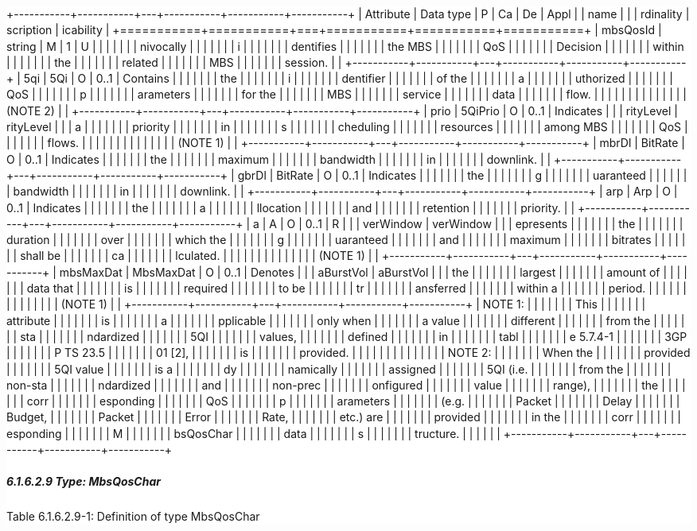 +-----------+-----------+---+-----------+-----------+-----------+ | Attribute | Data type | P | Ca | De | Appl | | name | | | rdinality | scription | icability | +===========+===========+===+===========+===========+===========+ | mbsQosId | string | M | 1 | U | | | | | | | nivocally | | | | | | | i | | | | | | | dentifies | | | | | | | the MBS | | | | | | | QoS | | | | | | | Decision | | | | | | | within | | | | | | | the | | | | | | | related | | | | | | | MBS | | | | | | | session. | | +-----------+-----------+---+-----------+-----------+-----------+ | 5qi | 5Qi | O | 0..1 | Contains | | | | | | | the | | | | | | | i | | | | | | | dentifier | | | | | | | of the | | | | | | | a | | | | | | | uthorized | | | | | | | QoS | | | | | | | p | | | | | | | arameters | | | | | | | for the | | | | | | | MBS | | | | | | | service | | | | | | | data | | | | | | | flow. | | | | | | | | | | | | | | (NOTE 2) | | +-----------+-----------+---+-----------+-----------+-----------+ | prio | 5QiPrio | O | 0..1 | Indicates | | | rityLevel | rityLevel | | | a | | | | | | | priority | | | | | | | in | | | | | | | s | | | | | | | cheduling | | | | | | | resources | | | | | | | among MBS | | | | | | | QoS | | | | | | | flows. | | | | | | | | | | | | | | (NOTE 1) | | +-----------+-----------+---+-----------+-----------+-----------+ | mbrDl | BitRate | O | 0..1 | Indicates | | | | | | | the | | | | | | | maximum | | | | | | | bandwidth | | | | | | | in | | | | | | | downlink. | | +-----------+-----------+---+-----------+-----------+-----------+ | gbrDl | BitRate | O | 0..1 | Indicates | | | | | | | the | | | | | | | g | | | | | | | uaranteed | | | | | | | bandwidth | | | | | | | in | | | | | | | downlink. | | +-----------+-----------+---+-----------+-----------+-----------+ | arp | Arp | O | 0..1 | Indicates | | | | | | | the | | | | | | | a | | | | | | | llocation | | | | | | | and | | | | | | | retention | | | | | | | priority. | | +-----------+-----------+---+-----------+-----------+-----------+ | a | A | O | 0..1 | R | | | verWindow | verWindow | | | epresents | | | | | | | the | | | | | | | duration | | | | | | | over | | | | | | | which the | | | | | | | g | | | | | | | uaranteed | | | | | | | and | | | | | | | maximum | | | | | | | bitrates | | | | | | | shall be | | | | | | | ca | | | | | | | lculated. | | | | | | | | | | | | | | (NOTE 1) | | +-----------+-----------+---+-----------+-----------+-----------+ | mbsMaxDat | MbsMaxDat | O | 0..1 | Denotes | | | aBurstVol | aBurstVol | | | the | | | | | | | largest | | | | | | | amount of | | | | | | | data that | | | | | | | is | | | | | | | required | | | | | | | to be | | | | | | | tr | | | | | | | ansferred | | | | | | | within a | | | | | | | period. | | | | | | | | | | | | | | (NOTE 1) | | +-----------+-----------+---+-----------+-----------+-----------+ | NOTE 1: | | | | | | | This | | | | | | | attribute | | | | | | | is | | | | | | | a | | | | | | | pplicable | | | | | | | only when | | | | | | | a value | | | | | | | different | | | | | | | from the | | | | | | | sta | | | | | | | ndardized | | | | | | | 5QI | | | | | | | values, | | | | | | | defined | | | | | | | in | | | | | | | tabl | | | | | | | e 5.7.4-1 | | | | | | | 3GP | | | | | | | P TS 23.5 | | | | | | | 01 [2], | | | | | | | is | | | | | | | provided. | | | | | | | | | | | | | | NOTE 2: | | | | | | | When the | | | | | | | provided | | | | | | | 5QI value | | | | | | | is a | | | | | | | dy | | | | | | | namically | | | | | | | assigned | | | | | | | 5QI (i.e. | | | | | | | from the | | | | | | | non-sta | | | | | | | ndardized | | | | | | | and | | | | | | | non-prec | | | | | | | onfigured | | | | | | | value | | | | | | | range), | | | | | | | the | | | | | | | corr | | | | | | | esponding | | | | | | | QoS | | | | | | | p | | | | | | | arameters | | | | | | | (e.g. | | | | | | | Packet | | | | | | | Delay | | | | | | | Budget, | | | | | | | Packet | | | | | | | Error | | | | | | | Rate, | | | | | | | etc.) are | | | | | | | provided | | | | | | | in the | | | | | | | corr | | | | | | | esponding | | | | | | | M | | | | | | | bsQosChar | | | | | | | data | | | | | | | s | | | | | | | tructure. | | | | | | +-----------+-----------+---+-----------+-----------+-----------+
##### 6.1.6.2.9 Type: MbsQosChar
Table 6.1.6.2.9-1: Definition of type MbsQosChar